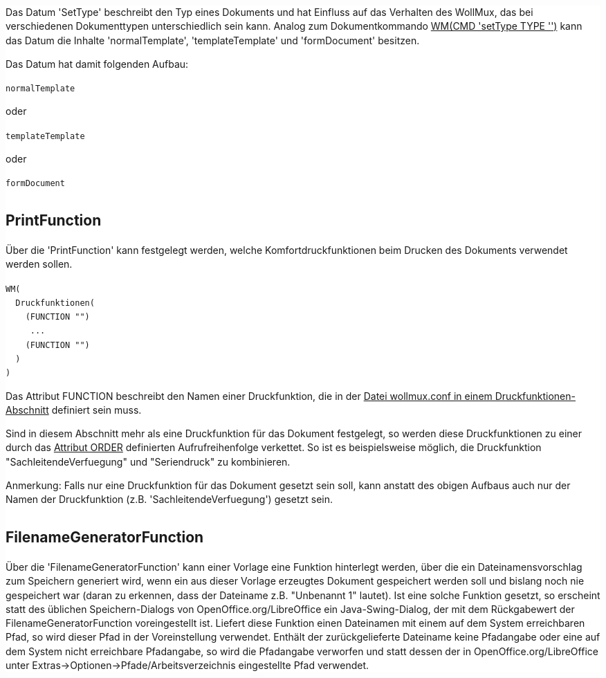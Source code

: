 Das Datum 'SetType' beschreibt den Typ eines Dokuments und hat Einfluss
auf das Verhalten des WollMux, das bei verschiedenen Dokumenttypen
unterschiedlich sein kann. Analog zum Dokumentkommando [ WM(CMD 'setType
TYPE
'<Type>')](Dokumentkommandos_des_WollMux#Das_Kommando_.22setType.22 "wikilink")
kann das Datum die Inhalte 'normalTemplate', 'templateTemplate' und
'formDocument' besitzen.

Das Datum hat damit folgenden Aufbau:

`normalTemplate`

oder

`templateTemplate`

oder

`formDocument`

PrintFunction
-------------

Über die 'PrintFunction' kann festgelegt werden, welche
Komfortdruckfunktionen beim Drucken des Dokuments verwendet werden
sollen.

`WM(`\
`  Druckfunktionen(`\
`    (FUNCTION "`<Funktionsname1>`")`\
`     ...`\
`    (FUNCTION "`<FunktionsnameN>`")`\
`  )`\
`)`

Das Attribut FUNCTION beschreibt den Namen einer Druckfunktion, die in
der [Datei wollmux.conf in einem
Druckfunktionen-Abschnitt](Konfigurationsdatei_wollmux.conf#Druckfunktionen "wikilink")
definiert sein muss.

Sind in diesem Abschnitt mehr als eine Druckfunktion für das Dokument
festgelegt, so werden diese Druckfunktionen zu einer durch das [Attribut
ORDER](Konfigurationsdatei_wollmux.conf#Druckfunktionen "wikilink")
definierten Aufrufreihenfolge verkettet. So ist es beispielsweise
möglich, die Druckfunktion "SachleitendeVerfuegung" und "Seriendruck" zu
kombinieren.

Anmerkung: Falls nur eine Druckfunktion für das Dokument gesetzt sein soll, kann anstatt des obigen Aufbaus auch nur der Namen der Druckfunktion (z.B. 'SachleitendeVerfuegung') gesetzt sein.

FilenameGeneratorFunction
-------------------------

Über die 'FilenameGeneratorFunction' kann einer Vorlage eine Funktion
hinterlegt werden, über die ein Dateinamensvorschlag zum Speichern
generiert wird, wenn ein aus dieser Vorlage erzeugtes Dokument
gespeichert werden soll und bislang noch nie gespeichert war (daran zu
erkennen, dass der Dateiname z.B. "Unbenannt 1" lautet). Ist eine solche
Funktion gesetzt, so erscheint statt des üblichen Speichern-Dialogs von
OpenOffice.org/LibreOffice ein Java-Swing-Dialog, der mit dem
Rückgabewert der FilenameGeneratorFunction voreingestellt ist. Liefert
diese Funktion einen Dateinamen mit einem auf dem System erreichbaren
Pfad, so wird dieser Pfad in der Voreinstellung verwendet. Enthält der
zurückgelieferte Dateiname keine Pfadangabe oder eine auf dem System
nicht erreichbare Pfadangabe, so wird die Pfadangabe verworfen und statt
dessen der in OpenOffice.org/LibreOffice unter
Extras-&gt;Optionen-&gt;Pfade/Arbeitsverzeichnis eingestellte Pfad
verwendet.

